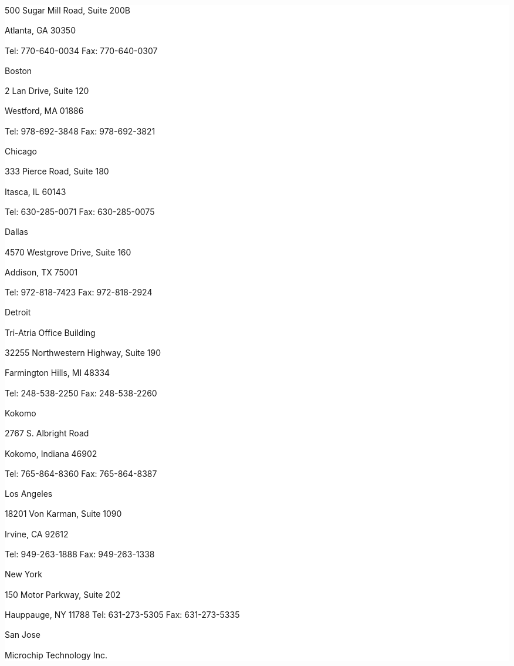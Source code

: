 500 Sugar Mill Road, Suite 200B

Atlanta, GA 30350

Tel: 770-640-0034 Fax: 770-640-0307

Boston

2 Lan Drive, Suite 120

Westford, MA 01886

Tel: 978-692-3848 Fax: 978-692-3821

Chicago

333 Pierce Road, Suite 180

Itasca, IL 60143

Tel: 630-285-0071 Fax: 630-285-0075

Dallas

4570 Westgrove Drive, Suite 160

Addison, TX 75001

Tel: 972-818-7423 Fax: 972-818-2924

Detroit

Tri-Atria Office Building 

32255 Northwestern Highway, Suite 190

Farmington Hills, MI 48334

Tel: 248-538-2250 Fax: 248-538-2260

Kokomo

2767 S. Albright Road 

Kokomo, Indiana 46902

Tel: 765-864-8360 Fax: 765-864-8387

Los Angeles

18201 Von Karman, Suite 1090

Irvine, CA 92612

Tel: 949-263-1888 Fax: 949-263-1338

New York

150 Motor Parkway, Suite 202

Hauppauge, NY 11788 Tel: 631-273-5305 Fax: 631-273-5335

San Jose

Microchip Technology Inc.
